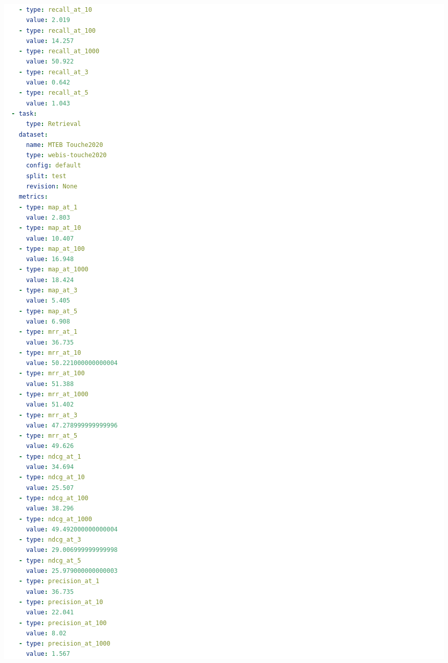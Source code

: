 ```yaml
    - type: recall_at_10
      value: 2.019
    - type: recall_at_100
      value: 14.257
    - type: recall_at_1000
      value: 50.922
    - type: recall_at_3
      value: 0.642
    - type: recall_at_5
      value: 1.043
  - task:
      type: Retrieval
    dataset:
      name: MTEB Touche2020
      type: webis-touche2020
      config: default
      split: test
      revision: None
    metrics:
    - type: map_at_1
      value: 2.803
    - type: map_at_10
      value: 10.407
    - type: map_at_100
      value: 16.948
    - type: map_at_1000
      value: 18.424
    - type: map_at_3
      value: 5.405
    - type: map_at_5
      value: 6.908
    - type: mrr_at_1
      value: 36.735
    - type: mrr_at_10
      value: 50.221000000000004
    - type: mrr_at_100
      value: 51.388
    - type: mrr_at_1000
      value: 51.402
    - type: mrr_at_3
      value: 47.278999999999996
    - type: mrr_at_5
      value: 49.626
    - type: ndcg_at_1
      value: 34.694
    - type: ndcg_at_10
      value: 25.507
    - type: ndcg_at_100
      value: 38.296
    - type: ndcg_at_1000
      value: 49.492000000000004
    - type: ndcg_at_3
      value: 29.006999999999998
    - type: ndcg_at_5
      value: 25.979000000000003
    - type: precision_at_1
      value: 36.735
    - type: precision_at_10
      value: 22.041
    - type: precision_at_100
      value: 8.02
    - type: precision_at_1000
      value: 1.567
```